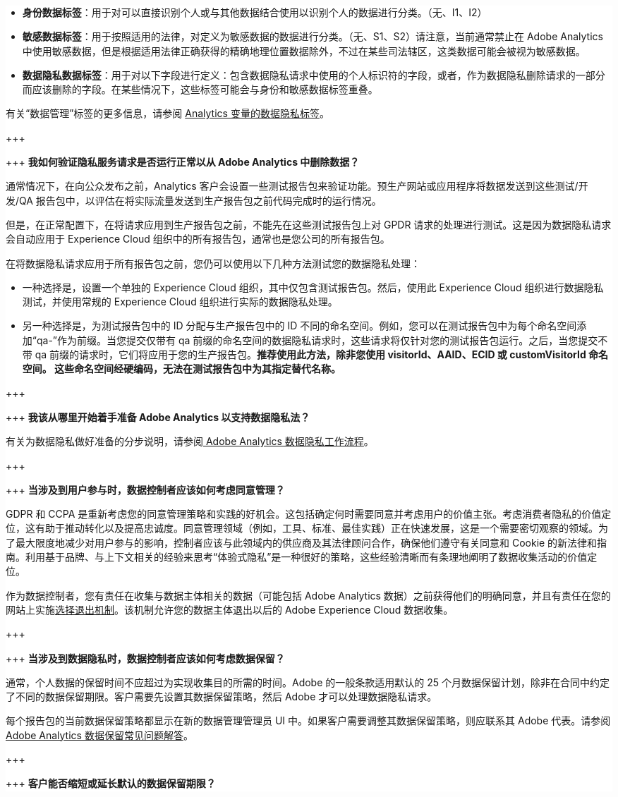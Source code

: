 * **身份数据标签**：用于对可以直接识别个人或与其他数据结合使用以识别个人的数据进行分类。（无、I1、I2）

* **敏感数据标签**：用于按照适用的法律，对定义为敏感数据的数据进行分类。（无、S1、S2）请注意，当前通常禁止在 Adobe Analytics 中使用敏感数据，但是根据适用法律正确获得的精确地理位置数据除外，不过在某些司法辖区，这类数据可能会被视为敏感数据。

* **数据隐私数据标签**：用于对以下字段进行定义：包含数据隐私请求中使用的个人标识符的字段，或者，作为数据隐私删除请求的一部分而应该删除的字段。在某些情况下，这些标签可能会与身份和敏感数据标签重叠。

有关“数据管理”标签的更多信息，请参阅 [Analytics 变量的数据隐私标签](/help/admin/admin/c-data-governance/data-labeling/gdpr-labels.md)。

+++

+++ **我如何验证隐私服务请求是否运行正常以从 Adobe Analytics 中删除数据？**

通常情况下，在向公众发布之前，Analytics 客户会设置一些测试报告包来验证功能。预生产网站或应用程序将数据发送到这些测试/开发/QA 报告包中，以评估在将实际流量发送到生产报告包之前代码完成时的运行情况。

但是，在正常配置下，在将请求应用到生产报告包之前，不能先在这些测试报告包上对 GPDR 请求的处理进行测试。这是因为数据隐私请求会自动应用于 Experience Cloud 组织中的所有报告包，通常也是您公司的所有报告包。

在将数据隐私请求应用于所有报告包之前，您仍可以使用以下几种方法测试您的数据隐私处理：

* 一种选择是，设置一个单独的 Experience Cloud 组织，其中仅包含测试报告包。然后，使用此 Experience Cloud 组织进行数据隐私测试，并使用常规的 Experience Cloud 组织进行实际的数据隐私处理。

* 另一种选择是，为测试报告包中的 ID 分配与生产报告包中的 ID 不同的命名空间。例如，您可以在测试报告包中为每个命名空间添加“qa-”作为前缀。当您提交仅带有 qa 前缀的命名空间的数据隐私请求时，这些请求将仅针对您的测试报告包运行。之后，当您提交不带 qa 前缀的请求时，它们将应用于您的生产报告包。**推荐使用此方法，除非您使用 visitorId、AAID、ECID 或 customVisitorId 命名空间。 这些命名空间经硬编码，无法在测试报告包中为其指定替代名称。**

+++

+++ **我该从哪里开始着手准备 Adobe Analytics 以支持数据隐私法？**

有关为数据隐私做好准备的分步说明，请参阅[ Adobe Analytics 数据隐私工作流程](/help/admin/admin/c-data-governance/an-gdpr-workflow.md)。

+++

+++ **当涉及到用户参与时，数据控制者应该如何考虑同意管理？**

GDPR 和 CCPA 是重新考虑您的同意管理策略和实践的好机会。这包括确定何时需要同意并考虑用户的价值主张。考虑消费者隐私的价值定位，这有助于推动转化以及提高忠诚度。同意管理领域（例如，工具、标准、最佳实践）正在快速发展，这是一个需要密切观察的领域。为了最大限度地减少对用户参与的影响，控制者应该与此领域内的供应商及其法律顾问合作，确保他们遵守有关同意和 Cookie 的新法律和指南。利用基于品牌、与上下文相关的经验来思考“体验式隐私”是一种很好的策略，这些经验清晰而有条理地阐明了数据收集活动的价值定位。

作为数据控制者，您有责任在收集与数据主体相关的数据（可能包括 Adobe Analytics 数据）之前获得他们的明确同意，并且有责任在您的网站上实施[选择退出机制](https://www.adobe.com/cn/privacy/opt-out.html#customeruse)。该机制允许您的数据主体退出以后的 Adobe Experience Cloud 数据收集。

+++

+++ **当涉及到数据隐私时，数据控制者应该如何考虑数据保留？**

通常，个人数据的保留时间不应超过为实现收集目的所需的时间。Adobe 的一般条款适用默认的 25 个月数据保留计划，除非在合同中约定了不同的数据保留期限。客户需要先设置其数据保留策略，然后 Adobe 才可以处理数据隐私请求。

每个报告包的当前数据保留策略都显示在新的数据管理管理员 UI 中。如果客户需要调整其数据保留策略，则应联系其 Adobe 代表。请参阅 [Adobe Analytics 数据保留常见问题解答](https://experienceleague.adobe.com/docs/analytics/technotes/data-retention.html?lang=zh-Hans)。

+++

+++ **客户能否缩短或延长默认的数据保留期限？**
